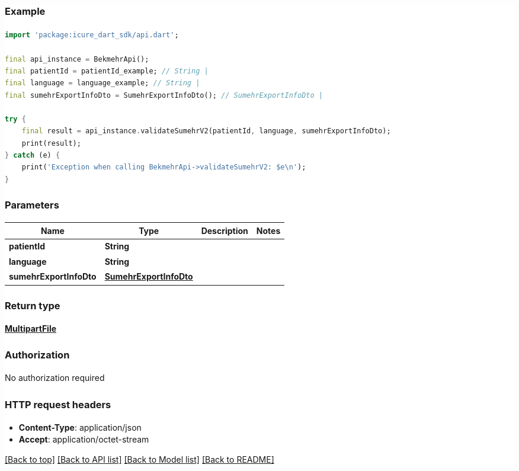 ### Example
```dart
import 'package:icure_dart_sdk/api.dart';

final api_instance = BekmehrApi();
final patientId = patientId_example; // String |
final language = language_example; // String |
final sumehrExportInfoDto = SumehrExportInfoDto(); // SumehrExportInfoDto |

try {
    final result = api_instance.validateSumehrV2(patientId, language, sumehrExportInfoDto);
    print(result);
} catch (e) {
    print('Exception when calling BekmehrApi->validateSumehrV2: $e\n');
}
```

### Parameters

Name | Type | Description  | Notes
------------- | ------------- | ------------- | -------------
 **patientId** | **String**|  |
 **language** | **String**|  |
 **sumehrExportInfoDto** | [**SumehrExportInfoDto**](SumehrExportInfoDto.md)|  |

### Return type

[**MultipartFile**](MultipartFile.md)

### Authorization

No authorization required

### HTTP request headers

 - **Content-Type**: application/json
 - **Accept**: application/octet-stream

[[Back to top]](#) [[Back to API list]](../README.md#documentation-for-api-endpoints) [[Back to Model list]](../README.md#documentation-for-models) [[Back to README]](../README.md)
